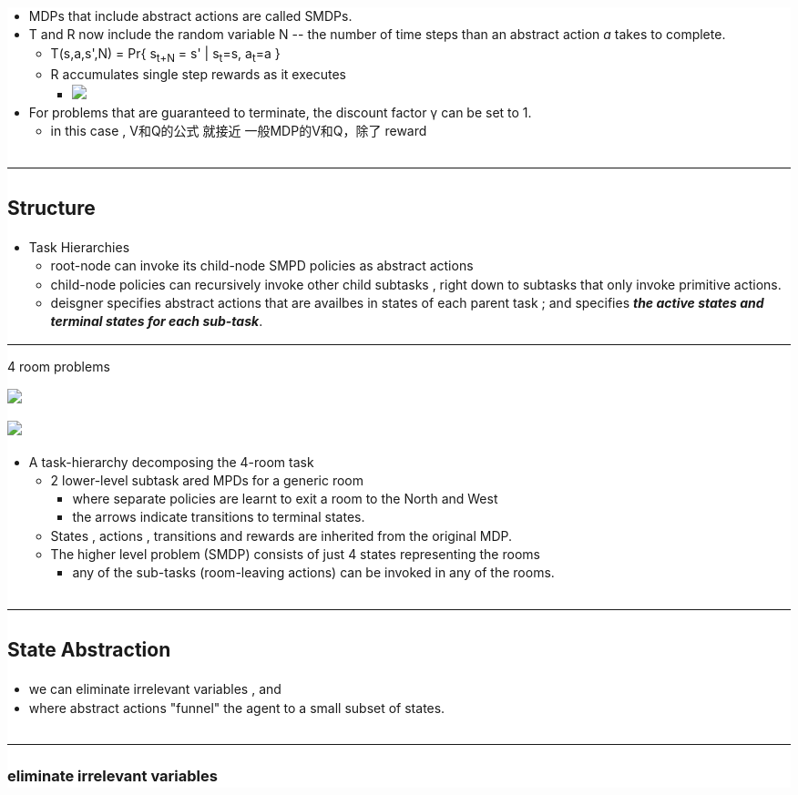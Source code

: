 - MDPs that include abstract actions are called SMDPs.
- T and R now include the random variable N -- the number of time steps than an abstract action *a* takes to complete.
    - T(s,a,s',N) = Pr{ s<sub>t+N</sub> = s' | s<sub>t</sub>=s, a<sub>t</sub>=a }
    - R accumulates single step rewards as it executes
        - ![](../imgs/HRL_R.png)
- For problems that are guaranteed to terminate, the discount factor γ can be set to 1.
    - in this case , V和Q的公式 就接近 一般MDP的V和Q，除了 reward

<h2 id="dc4c71563b9bc39a65be853457e6b7b6"></h2>

-----

## Structure

- Task Hierarchies
    - root-node can invoke its child-node SMPD policies as abstract actions
    - child-node policies can recursively invoke other child subtasks , right down to subtasks that only invoke primitive actions.
    - deisgner specifies abstract actions  that are availbes in states of each parent task ; and specifies ***the active states and terminal states for each sub-task***.

---

4 room problems

![](../imgs/HRL_4_room_problems.png)

![](../imgs/HRL_4_room_problems_structure.png)

 - A task-hierarchy decomposing the 4-room task
    - 2 lower-level subtask ared MPDs for a generic room
        - where separate policies are learnt to exit a room to the North and West
        - the arrows indicate transitions to terminal states. 
    - States , actions , transitions  and rewards are inherited from the original MDP.
    - The higher level problem (SMDP) consists of just 4 states representing the rooms
        - any of the sub-tasks (room-leaving actions) can be invoked in any of the rooms.


<h2 id="230fa5f50e6eaca111e3ea68317d2e14"></h2>

-----

## State Abstraction 

 - we can eliminate irrelevant variables , and 
 - where abstract actions "funnel" the agent to a small subset of states.

<h2 id="ab4f4d1eab009cf07b82bff65ef8b303"></h2>

-----

### eliminate irrelevant variables
